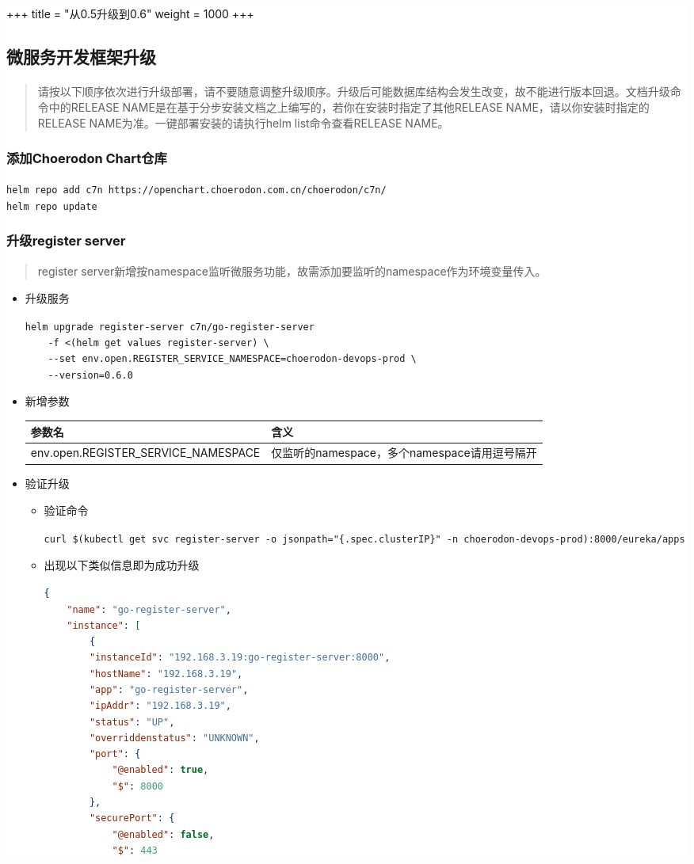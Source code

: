 +++
title = "从0.5升级到0.6"
weight = 1000
+++

## 微服务开发框架升级

<blockquote class="warning">
请按以下顺序依次进行升级部署，请不要随意调整升级顺序。升级后可能数据库结构会发生改变，故不能进行版本回退。文档升级命令中的RELEASE NAME是在基于分步安装文档之上编写的，若你在安装时指定了其他RELEASE NAME，请以你安装时指定的RELEASE NAME为准。一键部署安装的请执行helm list命令查看RELEASE NAME。
</blockquote>

### 添加Choerodon Chart仓库

```
helm repo add c7n https://openchart.choerodon.com.cn/choerodon/c7n/
helm repo update
```

### 升级register server

<blockquote class="warning">
register server新增按namespace监听微服务功能，故需添加要监听的namespace作为环境变量传入。
</blockquote>

- 升级服务

    ```
    helm upgrade register-server c7n/go-register-server
        -f <(helm get values register-server) \
        --set env.open.REGISTER_SERVICE_NAMESPACE=choerodon-devops-prod \
        --version=0.6.0
    ```

- 新增参数

    参数名 | 含义 
    --- |  --- 
    env.open.REGISTER_SERVICE_NAMESPACE|仅监听的namespace，多个namespace请用逗号隔开

- 验证升级
    - 验证命令

        ```
        curl $(kubectl get svc register-server -o jsonpath="{.spec.clusterIP}" -n choerodon-devops-prod):8000/eureka/apps
        ```
    - 出现以下类似信息即为成功升级

        ```json
        {
            "name": "go-register-server",
            "instance": [
                {
                "instanceId": "192.168.3.19:go-register-server:8000",
                "hostName": "192.168.3.19",
                "app": "go-register-server",
                "ipAddr": "192.168.3.19",
                "status": "UP",
                "overriddenstatus": "UNKNOWN",
                "port": {
                    "@enabled": true,
                    "$": 8000
                },
                "securePort": {
                    "@enabled": false,
                    "$": 443